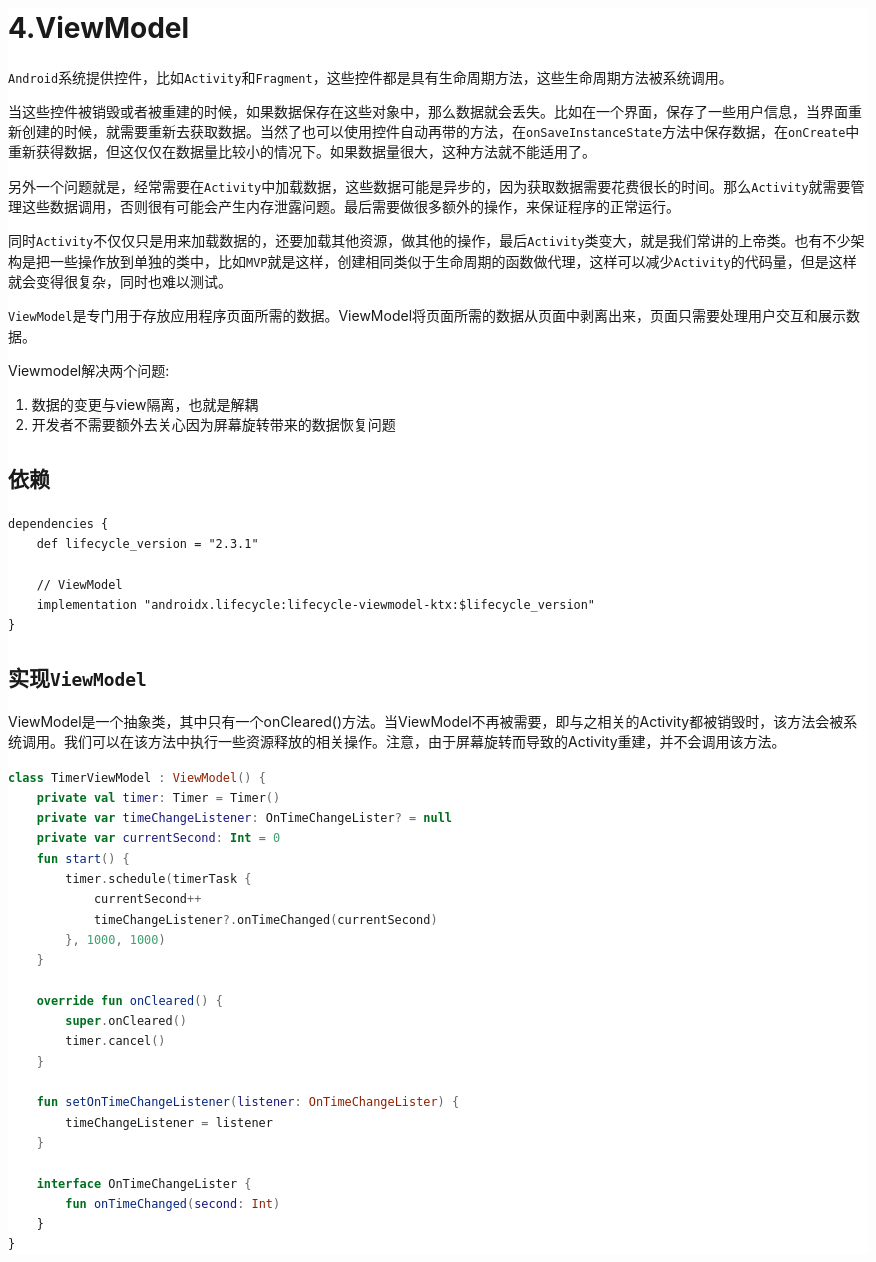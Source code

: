 4.ViewModel
===

`Android`系统提供控件，比如`Activity`和`Fragment`，这些控件都是具有生命周期方法，这些生命周期方法被系统调用。

当这些控件被销毁或者被重建的时候，如果数据保存在这些对象中，那么数据就会丢失。比如在一个界面，保存了一些用户信息，当界面重新创建的时候，就需要重新去获取数据。当然了也可以使用控件自动再带的方法，在`onSaveInstanceState`方法中保存数据，在`onCreate`中重新获得数据，但这仅仅在数据量比较小的情况下。如果数据量很大，这种方法就不能适用了。

另外一个问题就是，经常需要在`Activity`中加载数据，这些数据可能是异步的，因为获取数据需要花费很长的时间。那么`Activity`就需要管理这些数据调用，否则很有可能会产生内存泄露问题。最后需要做很多额外的操作，来保证程序的正常运行。

同时`Activity`不仅仅只是用来加载数据的，还要加载其他资源，做其他的操作，最后`Activity`类变大，就是我们常讲的上帝类。也有不少架构是把一些操作放到单独的类中，比如`MVP`就是这样，创建相同类似于生命周期的函数做代理，这样可以减少`Activity`的代码量，但是这样就会变得很复杂，同时也难以测试。

`ViewModel`是专门用于存放应用程序页面所需的数据。ViewModel将页面所需的数据从页面中剥离出来，页面只需要处理用户交互和展示数据。

Viewmodel解决两个问题: 

1. 数据的变更与view隔离，也就是解耦
2. 开发者不需要额外去关心因为屏幕旋转带来的数据恢复问题

## 依赖

```
dependencies {
    def lifecycle_version = "2.3.1"

    // ViewModel
    implementation "androidx.lifecycle:lifecycle-viewmodel-ktx:$lifecycle_version"
}
```





实现`ViewModel`
---

ViewModel是一个抽象类，其中只有一个onCleared()方法。当ViewModel不再被需要，即与之相关的Activity都被销毁时，该方法会被系统调用。我们可以在该方法中执行一些资源释放的相关操作。注意，由于屏幕旋转而导致的Activity重建，并不会调用该方法。

```kotlin
class TimerViewModel : ViewModel() {
    private val timer: Timer = Timer()
    private var timeChangeListener: OnTimeChangeLister? = null
    private var currentSecond: Int = 0
    fun start() {
        timer.schedule(timerTask {
            currentSecond++
            timeChangeListener?.onTimeChanged(currentSecond)
        }, 1000, 1000)
    }

    override fun onCleared() {
        super.onCleared()
        timer.cancel()
    }

    fun setOnTimeChangeListener(listener: OnTimeChangeLister) {
        timeChangeListener = listener
    }

    interface OnTimeChangeLister {
        fun onTimeChanged(second: Int)
    }
}
```
